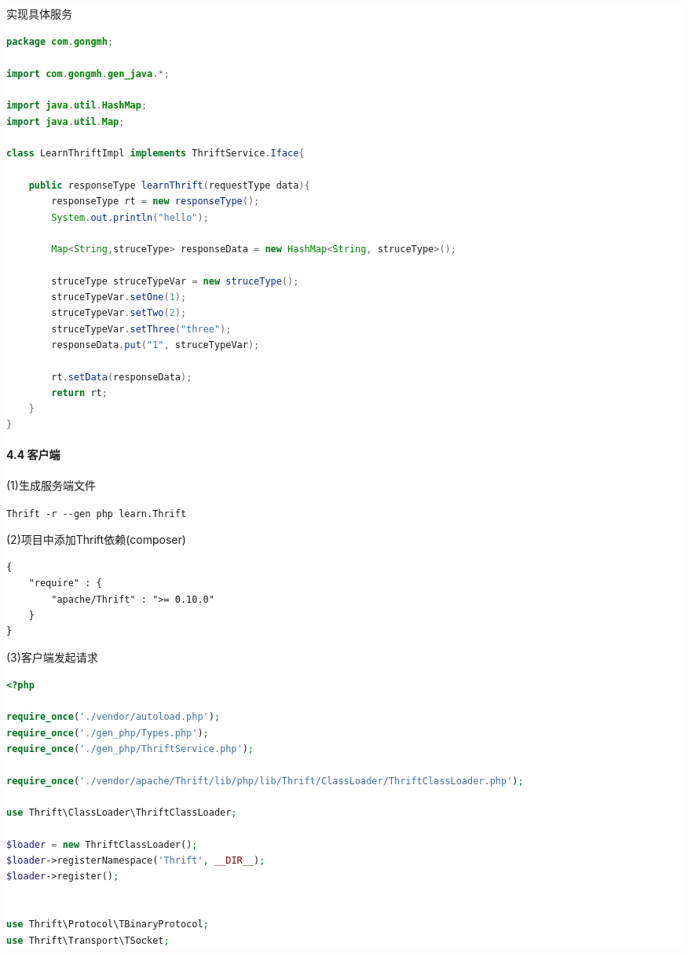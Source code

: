 实现具体服务

``` java
package com.gongmh;

import com.gongmh.gen_java.*;

import java.util.HashMap;
import java.util.Map;

class LearnThriftImpl implements ThriftService.Iface{

    public responseType learnThrift(requestType data){
        responseType rt = new responseType();
        System.out.println("hello");

        Map<String,struceType> responseData = new HashMap<String, struceType>();

        struceType struceTypeVar = new struceType();
        struceTypeVar.setOne(1);
        struceTypeVar.setTwo(2);
        struceTypeVar.setThree("three");
        responseData.put("1", struceTypeVar);

        rt.setData(responseData);
        return rt;
    }
}
```

#### 4.4 客户端

(1)生成服务端文件

```
Thrift -r --gen php learn.Thrift
```

(2)项目中添加Thrift依赖(composer)

```
{
    "require" : {
        "apache/Thrift" : ">= 0.10.0"    
    }    
}
```

(3)客户端发起请求

``` php
<?php

require_once('./vendor/autoload.php');
require_once('./gen_php/Types.php');
require_once('./gen_php/ThriftService.php');

require_once('./vendor/apache/Thrift/lib/php/lib/Thrift/ClassLoader/ThriftClassLoader.php');

use Thrift\ClassLoader\ThriftClassLoader;

$loader = new ThriftClassLoader();
$loader->registerNamespace('Thrift', __DIR__);
$loader->register();


use Thrift\Protocol\TBinaryProtocol;
use Thrift\Transport\TSocket;
```